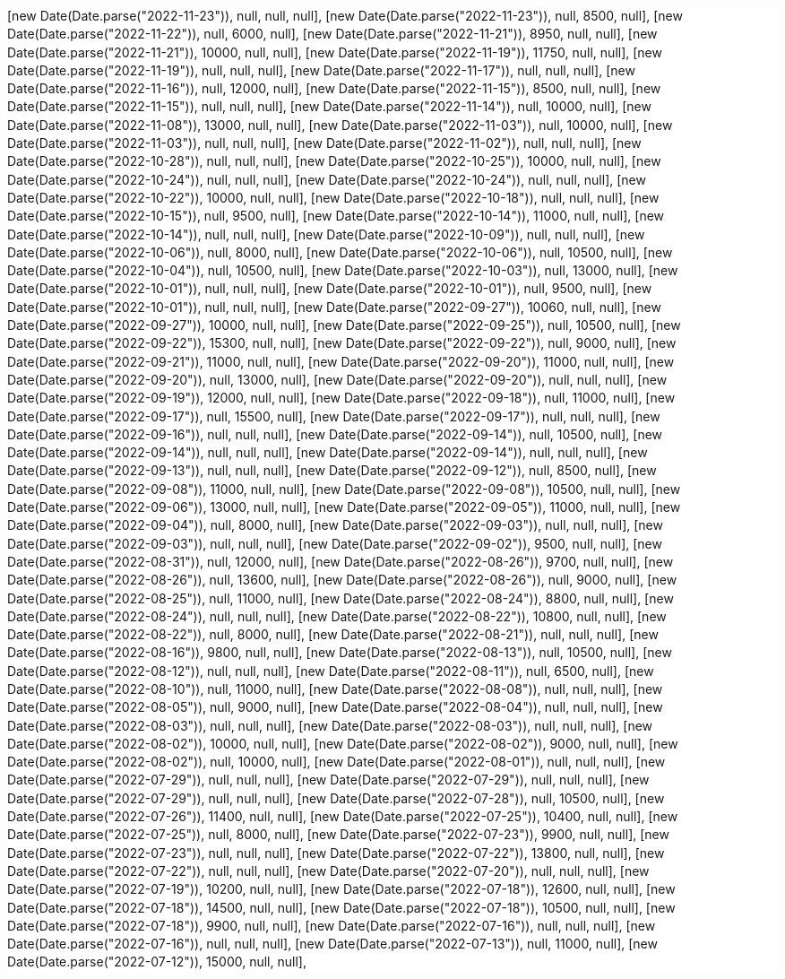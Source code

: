 [new Date(Date.parse("2022-11-23")), null, null, null], [new Date(Date.parse("2022-11-23")), null, 8500, null], [new Date(Date.parse("2022-11-22")), null, 6000, null], [new Date(Date.parse("2022-11-21")), 8950, null, null], [new Date(Date.parse("2022-11-21")), 10000, null, null], [new Date(Date.parse("2022-11-19")), 11750, null, null], [new Date(Date.parse("2022-11-19")), null, null, null], [new Date(Date.parse("2022-11-17")), null, null, null], [new Date(Date.parse("2022-11-16")), null, 12000, null], [new Date(Date.parse("2022-11-15")), 8500, null, null], [new Date(Date.parse("2022-11-15")), null, null, null], [new Date(Date.parse("2022-11-14")), null, 10000, null], [new Date(Date.parse("2022-11-08")), 13000, null, null], [new Date(Date.parse("2022-11-03")), null, 10000, null], [new Date(Date.parse("2022-11-03")), null, null, null], [new Date(Date.parse("2022-11-02")), null, null, null], [new Date(Date.parse("2022-10-28")), null, null, null], [new Date(Date.parse("2022-10-25")), 10000, null, null], [new Date(Date.parse("2022-10-24")), null, null, null], [new Date(Date.parse("2022-10-24")), null, null, null], [new Date(Date.parse("2022-10-22")), 10000, null, null], [new Date(Date.parse("2022-10-18")), null, null, null], [new Date(Date.parse("2022-10-15")), null, 9500, null], [new Date(Date.parse("2022-10-14")), 11000, null, null], [new Date(Date.parse("2022-10-14")), null, null, null], [new Date(Date.parse("2022-10-09")), null, null, null], [new Date(Date.parse("2022-10-06")), null, 8000, null], [new Date(Date.parse("2022-10-06")), null, 10500, null], [new Date(Date.parse("2022-10-04")), null, 10500, null], [new Date(Date.parse("2022-10-03")), null, 13000, null], [new Date(Date.parse("2022-10-01")), null, null, null], [new Date(Date.parse("2022-10-01")), null, 9500, null], [new Date(Date.parse("2022-10-01")), null, null, null], [new Date(Date.parse("2022-09-27")), 10060, null, null], [new Date(Date.parse("2022-09-27")), 10000, null, null], [new Date(Date.parse("2022-09-25")), null, 10500, null], [new Date(Date.parse("2022-09-22")), 15300, null, null], [new Date(Date.parse("2022-09-22")), null, 9000, null], [new Date(Date.parse("2022-09-21")), 11000, null, null], [new Date(Date.parse("2022-09-20")), 11000, null, null], [new Date(Date.parse("2022-09-20")), null, 13000, null], [new Date(Date.parse("2022-09-20")), null, null, null], [new Date(Date.parse("2022-09-19")), 12000, null, null], [new Date(Date.parse("2022-09-18")), null, 11000, null], [new Date(Date.parse("2022-09-17")), null, 15500, null], [new Date(Date.parse("2022-09-17")), null, null, null], [new Date(Date.parse("2022-09-16")), null, null, null], [new Date(Date.parse("2022-09-14")), null, 10500, null], [new Date(Date.parse("2022-09-14")), null, null, null], [new Date(Date.parse("2022-09-14")), null, null, null], [new Date(Date.parse("2022-09-13")), null, null, null], [new Date(Date.parse("2022-09-12")), null, 8500, null], [new Date(Date.parse("2022-09-08")), 11000, null, null], [new Date(Date.parse("2022-09-08")), 10500, null, null], [new Date(Date.parse("2022-09-06")), 13000, null, null], [new Date(Date.parse("2022-09-05")), 11000, null, null], [new Date(Date.parse("2022-09-04")), null, 8000, null], [new Date(Date.parse("2022-09-03")), null, null, null], [new Date(Date.parse("2022-09-03")), null, null, null], [new Date(Date.parse("2022-09-02")), 9500, null, null], [new Date(Date.parse("2022-08-31")), null, 12000, null], [new Date(Date.parse("2022-08-26")), 9700, null, null], [new Date(Date.parse("2022-08-26")), null, 13600, null], [new Date(Date.parse("2022-08-26")), null, 9000, null], [new Date(Date.parse("2022-08-25")), null, 11000, null], [new Date(Date.parse("2022-08-24")), 8800, null, null], [new Date(Date.parse("2022-08-24")), null, null, null], [new Date(Date.parse("2022-08-22")), 10800, null, null], [new Date(Date.parse("2022-08-22")), null, 8000, null], [new Date(Date.parse("2022-08-21")), null, null, null], [new Date(Date.parse("2022-08-16")), 9800, null, null], [new Date(Date.parse("2022-08-13")), null, 10500, null], [new Date(Date.parse("2022-08-12")), null, null, null], [new Date(Date.parse("2022-08-11")), null, 6500, null], [new Date(Date.parse("2022-08-10")), null, 11000, null], [new Date(Date.parse("2022-08-08")), null, null, null], [new Date(Date.parse("2022-08-05")), null, 9000, null], [new Date(Date.parse("2022-08-04")), null, null, null], [new Date(Date.parse("2022-08-03")), null, null, null], [new Date(Date.parse("2022-08-03")), null, null, null], [new Date(Date.parse("2022-08-02")), 10000, null, null], [new Date(Date.parse("2022-08-02")), 9000, null, null], [new Date(Date.parse("2022-08-02")), null, 10000, null], [new Date(Date.parse("2022-08-01")), null, null, null], [new Date(Date.parse("2022-07-29")), null, null, null], [new Date(Date.parse("2022-07-29")), null, null, null], [new Date(Date.parse("2022-07-29")), null, null, null], [new Date(Date.parse("2022-07-28")), null, 10500, null], [new Date(Date.parse("2022-07-26")), 11400, null, null], [new Date(Date.parse("2022-07-25")), 10400, null, null], [new Date(Date.parse("2022-07-25")), null, 8000, null], [new Date(Date.parse("2022-07-23")), 9900, null, null], [new Date(Date.parse("2022-07-23")), null, null, null], [new Date(Date.parse("2022-07-22")), 13800, null, null], [new Date(Date.parse("2022-07-22")), null, null, null], [new Date(Date.parse("2022-07-20")), null, null, null], [new Date(Date.parse("2022-07-19")), 10200, null, null], [new Date(Date.parse("2022-07-18")), 12600, null, null], [new Date(Date.parse("2022-07-18")), 14500, null, null], [new Date(Date.parse("2022-07-18")), 10500, null, null], [new Date(Date.parse("2022-07-18")), 9900, null, null], [new Date(Date.parse("2022-07-16")), null, null, null], [new Date(Date.parse("2022-07-16")), null, null, null], [new Date(Date.parse("2022-07-13")), null, 11000, null], [new Date(Date.parse("2022-07-12")), 15000, null, null],